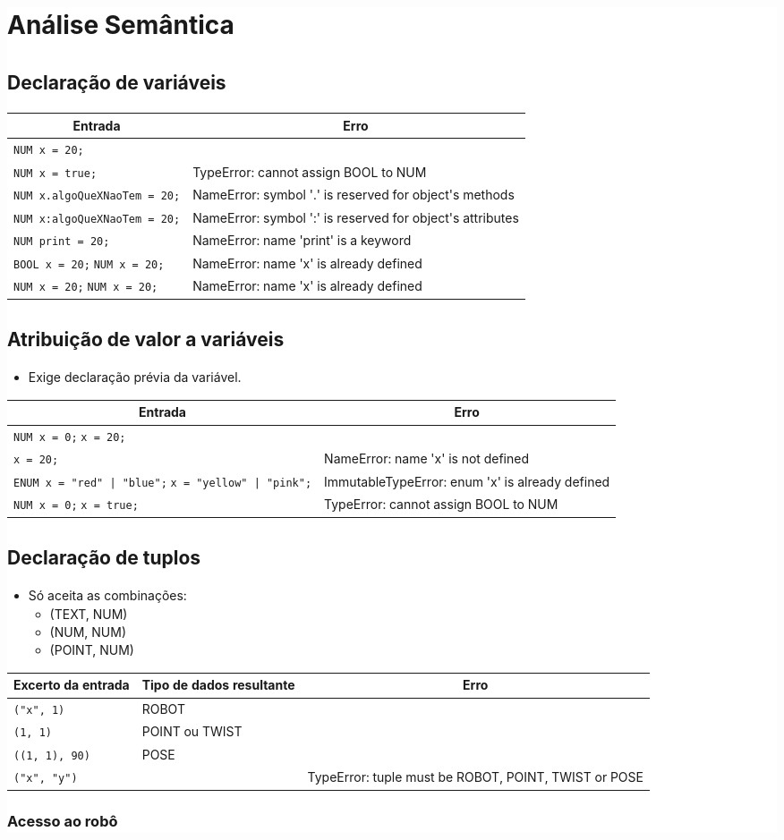 ﻿# Análise Semântica

## Declaração de variáveis

| Entrada                              | Erro                                                      |
| ------------------------------------ | --------------------------------------------------------- |
| ```NUM x = 20;```                    |                                                           |
| ```NUM x = true;```                  | TypeError: cannot assign BOOL to NUM                      |
| ```NUM x.algoQueXNaoTem = 20;```     | NameError: symbol '.' is reserved for object's methods    |
| ```NUM x:algoQueXNaoTem = 20;```     | NameError: symbol ':' is reserved for object's attributes |
| ```NUM print = 20;```                | NameError: name 'print' is a keyword                      |
| ```BOOL x = 20;``` ```NUM x = 20;``` | NameError: name 'x' is already defined                    |
| ```NUM x = 20;``` ```NUM x = 20;```  | NameError: name 'x' is already defined                    |

## Atribuição de valor a variáveis

- Exige declaração prévia da variável.

| Entrada                                               | Erro                                            |
| ----------------------------------------------------- | ----------------------------------------------- |
| ```NUM x = 0;``` ```x = 20;```                        |                                                 |
| ```x = 20;```                                         | NameError: name 'x' is not defined              |
| `ENUM x = "red" \| "blue";` `x = "yellow" \| "pink";` | ImmutableTypeError: enum 'x' is already defined |
| ```NUM x = 0;``` ```x = true;```                      | TypeError: cannot assign BOOL to NUM            |

## Declaração de tuplos

- Só aceita as combinações:
  - (TEXT, NUM)
  - (NUM, NUM)
  - (POINT, NUM) 

| Excerto da entrada | Tipo de dados resultante | Erro                                                 |
| ------------------ | ------------------------ | ---------------------------------------------------- |
| ```("x", 1)```     | ROBOT                    |                                                      |
| ```(1, 1)```       | POINT ou TWIST           |                                                      |
| ```((1, 1), 90)``` | POSE                     |                                                      |
| ```("x", "y")```   |                          | TypeError: tuple must be ROBOT, POINT, TWIST or POSE |

### Acesso ao robô
